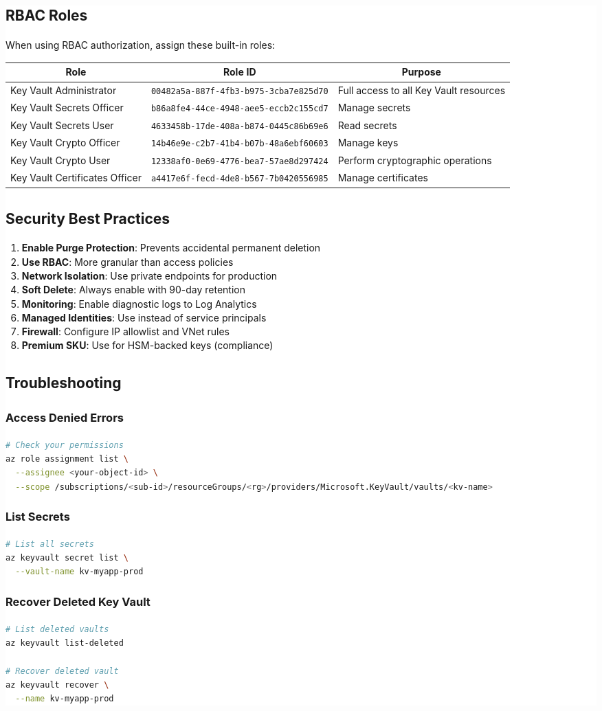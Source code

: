 ## RBAC Roles

When using RBAC authorization, assign these built-in roles:

| Role | Role ID | Purpose |
|------|---------|---------|
| Key Vault Administrator | `00482a5a-887f-4fb3-b975-3cba7e825d70` | Full access to all Key Vault resources |
| Key Vault Secrets Officer | `b86a8fe4-44ce-4948-aee5-eccb2c155cd7` | Manage secrets |
| Key Vault Secrets User | `4633458b-17de-408a-b874-0445c86b69e6` | Read secrets |
| Key Vault Crypto Officer | `14b46e9e-c2b7-41b4-b07b-48a6ebf60603` | Manage keys |
| Key Vault Crypto User | `12338af0-0e69-4776-bea7-57ae8d297424` | Perform cryptographic operations |
| Key Vault Certificates Officer | `a4417e6f-fecd-4de8-b567-7b0420556985` | Manage certificates |

## Security Best Practices

1. **Enable Purge Protection**: Prevents accidental permanent deletion
2. **Use RBAC**: More granular than access policies
3. **Network Isolation**: Use private endpoints for production
4. **Soft Delete**: Always enable with 90-day retention
5. **Monitoring**: Enable diagnostic logs to Log Analytics
6. **Managed Identities**: Use instead of service principals
7. **Firewall**: Configure IP allowlist and VNet rules
8. **Premium SKU**: Use for HSM-backed keys (compliance)

## Troubleshooting

### Access Denied Errors

```bash
# Check your permissions
az role assignment list \
  --assignee <your-object-id> \
  --scope /subscriptions/<sub-id>/resourceGroups/<rg>/providers/Microsoft.KeyVault/vaults/<kv-name>
```

### List Secrets

```bash
# List all secrets
az keyvault secret list \
  --vault-name kv-myapp-prod
```

### Recover Deleted Key Vault

```bash
# List deleted vaults
az keyvault list-deleted

# Recover deleted vault
az keyvault recover \
  --name kv-myapp-prod
```

